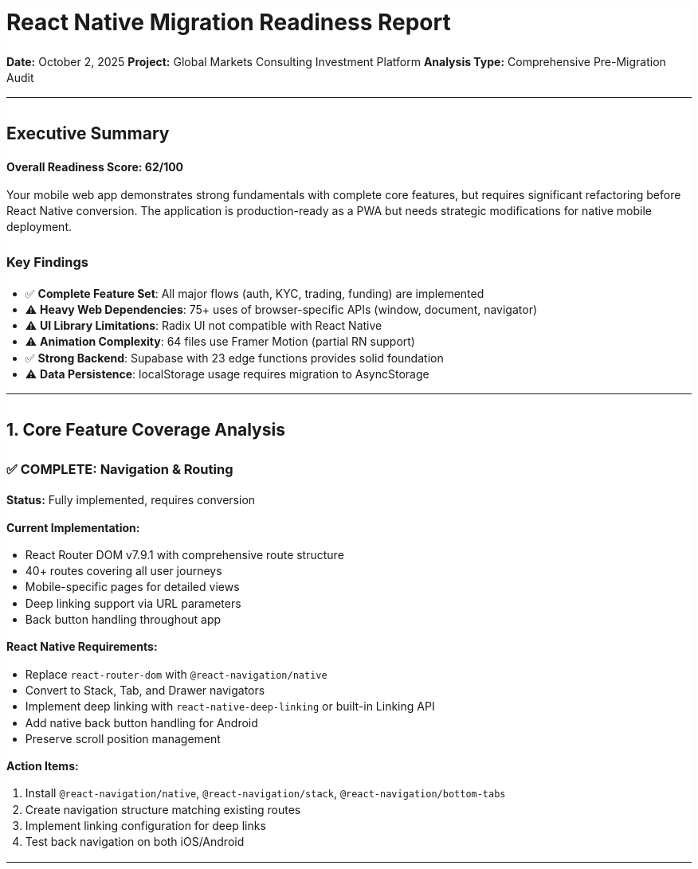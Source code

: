 # React Native Migration Readiness Report
**Date:** October 2, 2025
**Project:** Global Markets Consulting Investment Platform
**Analysis Type:** Comprehensive Pre-Migration Audit

---

## Executive Summary

**Overall Readiness Score: 62/100**

Your mobile web app demonstrates strong fundamentals with complete core features, but requires significant refactoring before React Native conversion. The application is production-ready as a PWA but needs strategic modifications for native mobile deployment.

### Key Findings
- ✅ **Complete Feature Set**: All major flows (auth, KYC, trading, funding) are implemented
- ⚠️ **Heavy Web Dependencies**: 75+ uses of browser-specific APIs (window, document, navigator)
- ⚠️ **UI Library Limitations**: Radix UI not compatible with React Native
- ⚠️ **Animation Complexity**: 64 files use Framer Motion (partial RN support)
- ✅ **Strong Backend**: Supabase with 23 edge functions provides solid foundation
- ⚠️ **Data Persistence**: localStorage usage requires migration to AsyncStorage

---

## 1. Core Feature Coverage Analysis

### ✅ COMPLETE: Navigation & Routing
**Status:** Fully implemented, requires conversion

**Current Implementation:**
- React Router DOM v7.9.1 with comprehensive route structure
- 40+ routes covering all user journeys
- Mobile-specific pages for detailed views
- Deep linking support via URL parameters
- Back button handling throughout app

**React Native Requirements:**
- Replace `react-router-dom` with `@react-navigation/native`
- Convert to Stack, Tab, and Drawer navigators
- Implement deep linking with `react-native-deep-linking` or built-in Linking API
- Add native back button handling for Android
- Preserve scroll position management

**Action Items:**
1. Install `@react-navigation/native`, `@react-navigation/stack`, `@react-navigation/bottom-tabs`
2. Create navigation structure matching existing routes
3. Implement linking configuration for deep links
4. Test back navigation on both iOS/Android

---
